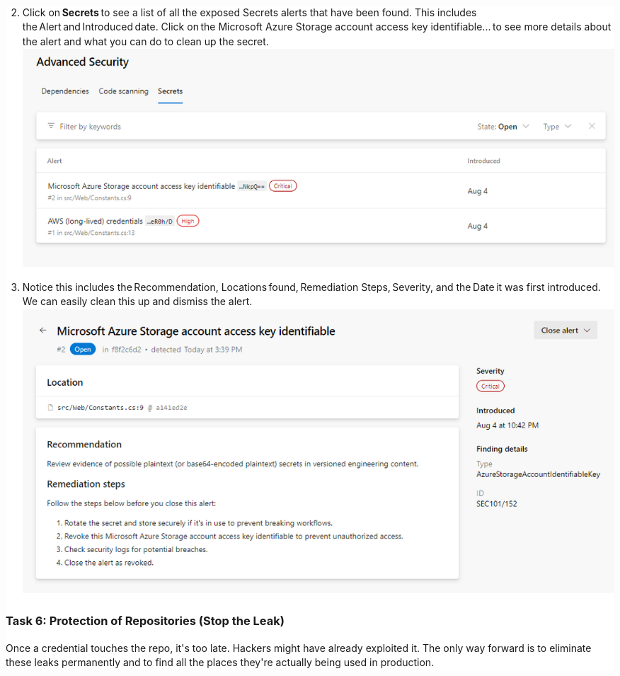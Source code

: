 2.	Click on **Secrets** to see a list of all the exposed Secrets alerts that have been found. This includes the Alert and Introduced date. Click on the Microsoft Azure Storage account access key identifiable... to see more details about the alert and what you can do to clean up the secret.
    ![Secrets page](images/ghas/secrets_page.png)

4.	Notice this includes the Recommendation, Locations found, Remediation Steps, Severity, and the Date it was first introduced. We can easily clean this up and dismiss the alert.
    ![Secret Details](images/ghas/secret_details.png)

### Task 6: Protection of Repositories (Stop the Leak) 
Once a credential touches the repo, it's too late. Hackers might have already exploited it. The only way forward is to eliminate these leaks permanently and to find all the places they're actually being used in production.
